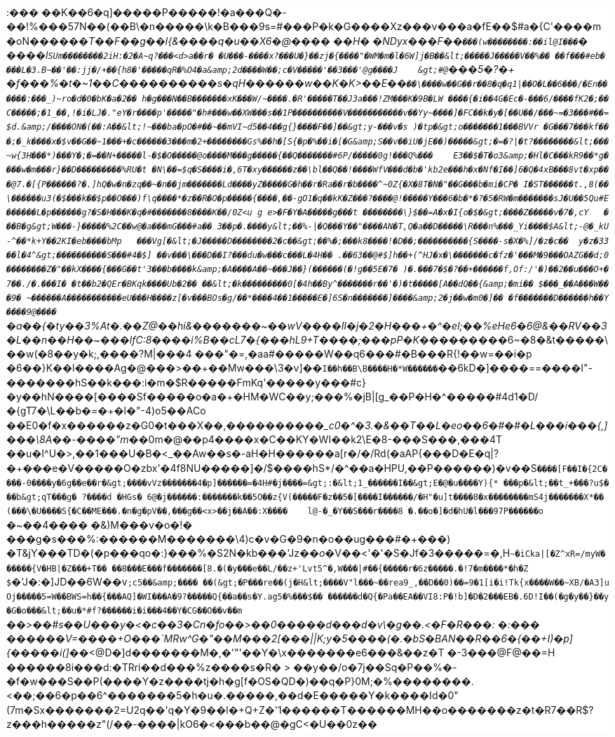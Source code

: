 :���
��K��6�q]�����P�����!�a���Q�-��!%���57N��(��B\�n�����\k�B���9s=#���P�k�G����Xz���v���a�fE��$#a�{C'����m�oN�����*�T��F��g��l{&amp;����q�u��X6�@����
��H�	�NDyx���F��`���(w��������:��il@I���`� ����l`SUm��������2iH:�2�A~q?���<d>a��r�
�U���-����x?���U�}��zj�{����"�WM�m�l�6W]j�B��&lt;�����J�����V��%��
��f���#eb����L�3.B~��'��:jj�/+��{h8�'�����qR�%O4�a&amp;2d����W��;c�V�����'��3���'@g����J	&gt;#@`���5�?�+
�f���%�t�~1��C����������s�qH������w��K�K&gt;��E��`��\����w��G��r��8�q�q1|��O�L��6���/�En������:���_)~ro�d�0�bK�a�2�� h�g���N��B�������xK���W/~����.�R'�����T��J3a���!ZM���K�9B�LW	����{�i��4G�Ec�-���6/����fK2�;��C�����;�1_��,!�i�LJ�."eY�r����p'�����"�h#���w��XW���s��1P����������V�����������v��Yy~����]�FC��k�y�[��U��/���~=�3���#��=$d.&amp;/����ON�(��:A��&lt;!~���ba�pO�#��~��mVI~d5��4��g{}����F��]��&gt;y-���v�s
)�tp�&gt;o�������1���BVVr �G���7���kf���;�_k����x�$v��G��~1���+�c������3���m�2+��������Gs%��h�[S{�p�%��i�[�G&amp;S��v��iU�jE��)�����&gt;�=�?|�t?��������&lt;���~w{3H���*)���Y�;�=��N+�����l-�$�O�����@o����M���g�����{��Q�������#6P/�����0g!���Q%���	E3��$�T�o3&amp;�Hl�C���kR9��*g����w�m���r}��D���������%RU�t
�N\��=$q�S����i�,6T�xy������z��\bl��Q��!����WfV���d�b�'kb2e���h�x�Nf�I��]6�Q�4xB���8vt�xp���@7.�[{P������?�.]hQ�w�n�zq��~�n��jm�������Ld����yZ�����G�h��r�Ra��r�b����^~0Z{�X�8T�N�"��G���b�mi�CP�	I�ST������t.,8(��\������u3(�$���k��$p��O���)f\q����*�z��R�O�p�����{����,��-gO1�q��kK�Z���?����@!�����Y���6�b�*�?�5�RW�m�������sJ�U��5Qu#E������L�p������g?�S�H���K�q�#�������8����K��/0Z<u g e>�F�Y�A�����g���t
��������\}$��=A�x�I{o�$�&gt;����Z�����v�7�,cY	���B�g&gt;W���-}�����%2C��w@�a���mG���#a��
3��p�.����y&lt;��%-|�Q���Y��"����AN�T,Q�a��D�����\R���n%���_Yi����$A&lt;-@�_kU-^��*k+Y��2KI�eb����bMp	���Vg[�&lt;�J�����D��������2�c��&gt;��%�;���k8����!�D��;����������{S����-s�X�%]/�z�c��	y�z�33��l�4^&gt;����������S���#4�$] ��v���\���D��I?���du�w���c���L�4H��
.��63��@#$]h��+(^HJ�x�\�������c�fz�'���M�9���OAZG��d;0��������Z�"��kX����{���G��t'3���b����k&amp;�A����A��~���J��}(������(�!g��5E�7� )�.���7�$�?��+������f,Of:/'�)��2��u���O+�7��./�.���I� �t��b2�QEr�BKqk����Ub�2�� ��&lt;�k���������0[�4h��By^�������r��'�)�t�����[A��dQ��{&amp;�mi�� $���_��A���W���9�
~������A�����������eU���H����z[�v���BOs�g/��*����4��1�����E�]6S�n�������]����&amp;2�j��w�m0�]�� �f�������D������h��Y����9@����`�a��{�ty��3%At�.��Z@��hi&amp;�������~��wV����Il�j�2�H���+�^�el;��%eHe6�6@&amp;��RV��3�L��n��H��~���lfC:8����i%B��cL7�{���hL9+T����;���pP�K���*������6~�8�&amp;t�����\��w(�8��y�k;,����?M|���4
���"�=,�aa#�����W��q6���#�B���R{!��w=��i�p �6��}K��l����Ag�@���&gt;��+��Mw���\3�v]��`I��h��B\B����H�*W������`��6kD�]����==����I"-�������hS��k���:i�m�$R�����FmKq'�����y���#c}�y��hN����[����Sf�����o�a�+�HM�WC��y;���%�jB|[g_��P�H�^�����#4d1�D/�{gT7�\L��b�=�+�l�"-4)o5��ACo	��E0�f�x������z�G0�t���X��,*����������_c0�^�3.�&amp;��T��L�eo��6�#�#�L���i���{,]���\8A��-����"m�*�0m�@��p4����x�C��KY�WI��k2\E�8-���S���,���4T
��u�I^U�&gt;,��1���U�B�&lt;_��Aw��s�-aH�H������a[r�/�/Rd(�aAP{���D�E�q|?�+���e�V�����O�zbx'�4f8NU�����]�/$����hS*/�^��a�HPU,��P������)�v��S`����[F��I�{2C����-0����y�6g��e��r�&gt;����vVz�������4�p]������=�4H#�j����=&gt;:�&lt;1_������I��&gt;E�@�u����Y){*
���p�&lt;��t_+���?u$���b&gt;qT���g�
?����d
�HGs�
6@�j������:�������k��5O��z{V(�����F�z��5�[����I������/�H"�u]t����8�x��������mS4j�������X*��(���\�U����S{�C��ME���.�n�g�pV��,���g��<x>��j��A��:X����	l@-�_�Y��S���r����8	�.��o�]�d�hU�l���97P������o`�~��4����
�&amp;)M���v�o�!� ���g�s���%:������M�������\4)c�v�G�9�n�o��ug���#�+���)
�T&amp;jY���TD�(�p���qo�:}���%�S2N�kb���'Jz$��o$�V��&lt;'�'�S�Jf�3�����=�,H`~�iCka|[�Z^xR=/myW������{V�HB|�Z���+T��	��8���E���f�������[8.�(�y���e��L/��z+'Lvt5^�,W���|#��{�����r�6z�����.�!7�m����*�h�Z$`�'J�:�]JD��6W��v`;c5��&amp;���� ��(&gt;�P���re��(j�H&lt;����V"l���~��rea9_,��D��0)��=9�1[i�i!Tk{x����W��~XB/�A3]uOj�����5=W��BWS=h��{���AQ]�WI���A�9?�����Q{��a��s�Y.ag5�%���$��
������d�Q{�Pa��EA��VI8:P�!b]�D�2���EB�.6D!I��(�g�y��}��y�G�o���&lt;��u�*#f?������i�i���4��Y�CG��O��v��m`_��&gt;��#s��U���y�&lt;�c��3�Cn�fo��&gt;��0�����d���d�v\�g��.&lt;�F�R���:
�:���
������V=����+O���`MRw^G�"��M���2[���||K;y�5����(�.�bS�BAN��R��6�{��+I)�p]{�����i(]��_&lt;@D�]d�������M�,�'"'��Y�\x�������e6���&amp;��z�T
�-3���@F@��=H	������8i���d:�TRri��d���%z����s�R�	&gt;
��y��/o�7j��Sq�P��%�-�f�w���S��P(����Y�z����tj�h�g[f�OS�QD�)��q�P}0M;�%��������.&lt;��;��6�p��6^�������5�h�u�.�����,��d�E�����Y�k����Id�0"(7m�Sx�������2=U2q��'q�Y�9��l�+Q+Z�'1������T������MH��o�������z�t�R7��R$?z���h�����z"(/��-����|kO6�&lt;���b��@�gC&lt;�U��0z��
